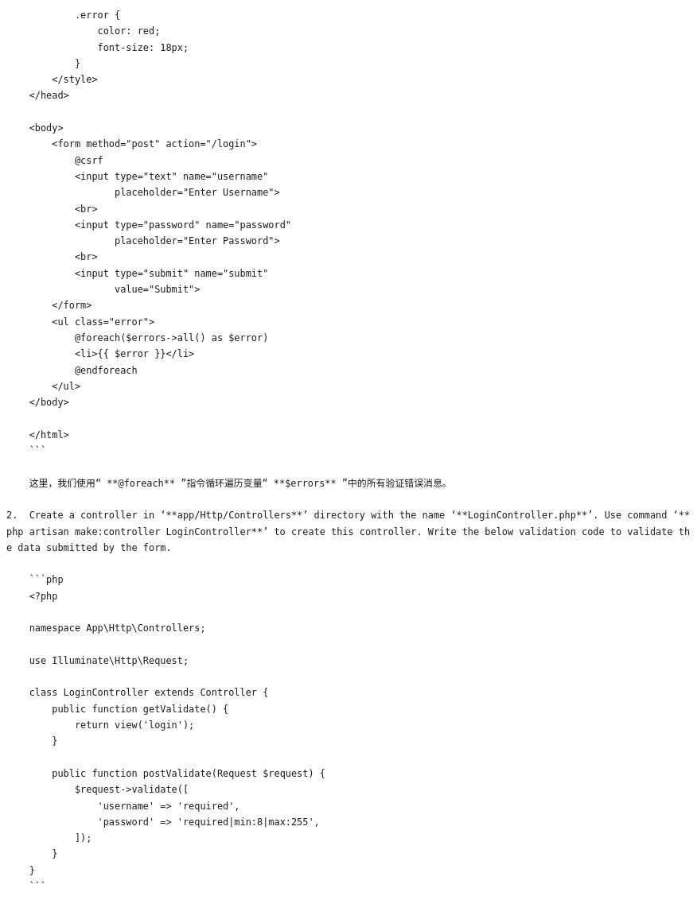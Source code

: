                 .error {
                    color: red;
                    font-size: 18px;
                }
            </style>
        </head>

        <body>
            <form method="post" action="/login">
                @csrf
                <input type="text" name="username" 
                       placeholder="Enter Username">
                <br>
                <input type="password" name="password" 
                       placeholder="Enter Password">
                <br>
                <input type="submit" name="submit" 
                       value="Submit">
            </form>
            <ul class="error">
                @foreach($errors->all() as $error)
                <li>{{ $error }}</li>
                @endforeach
            </ul>
        </body>

        </html>
        ```

        这里，我们使用“ **@foreach** ”指令循环遍历变量“ **$errors** ”中的所有验证错误消息。

    2.  Create a controller in ‘**app/Http/Controllers**’ directory with the name ‘**LoginController.php**’. Use command ‘**php artisan make:controller LoginController**’ to create this controller. Write the below validation code to validate the data submitted by the form.

        ```php
        <?php

        namespace App\Http\Controllers;

        use Illuminate\Http\Request;

        class LoginController extends Controller {
            public function getValidate() {
                return view('login');
            }

            public function postValidate(Request $request) {
                $request->validate([
                    'username' => 'required',
                    'password' => 'required|min:8|max:255',
                ]);
            }
        }
        ```
